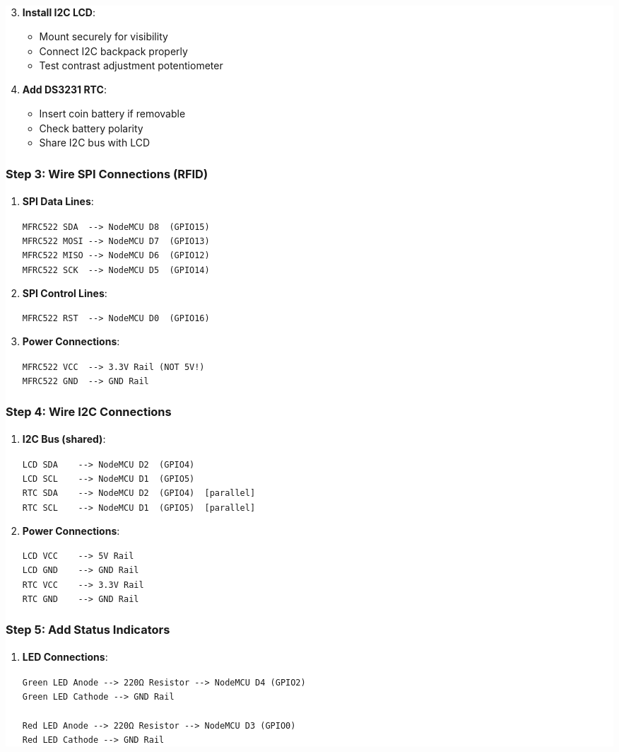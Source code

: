 3. **Install I2C LCD**:
   - Mount securely for visibility
   - Connect I2C backpack properly
   - Test contrast adjustment potentiometer

4. **Add DS3231 RTC**:
   - Insert coin battery if removable
   - Check battery polarity
   - Share I2C bus with LCD

### Step 3: Wire SPI Connections (RFID)

1. **SPI Data Lines**:
   ```
   MFRC522 SDA  --> NodeMCU D8  (GPIO15)
   MFRC522 MOSI --> NodeMCU D7  (GPIO13)
   MFRC522 MISO --> NodeMCU D6  (GPIO12)
   MFRC522 SCK  --> NodeMCU D5  (GPIO14)
   ```

2. **SPI Control Lines**:
   ```
   MFRC522 RST  --> NodeMCU D0  (GPIO16)
   ```

3. **Power Connections**:
   ```
   MFRC522 VCC  --> 3.3V Rail (NOT 5V!)
   MFRC522 GND  --> GND Rail
   ```

### Step 4: Wire I2C Connections

1. **I2C Bus (shared)**:
   ```
   LCD SDA    --> NodeMCU D2  (GPIO4)
   LCD SCL    --> NodeMCU D1  (GPIO5)
   RTC SDA    --> NodeMCU D2  (GPIO4)  [parallel]
   RTC SCL    --> NodeMCU D1  (GPIO5)  [parallel]
   ```

2. **Power Connections**:
   ```
   LCD VCC    --> 5V Rail
   LCD GND    --> GND Rail
   RTC VCC    --> 3.3V Rail
   RTC GND    --> GND Rail
   ```

### Step 5: Add Status Indicators

1. **LED Connections**:
   ```
   Green LED Anode --> 220Ω Resistor --> NodeMCU D4 (GPIO2)
   Green LED Cathode --> GND Rail
   
   Red LED Anode --> 220Ω Resistor --> NodeMCU D3 (GPIO0)
   Red LED Cathode --> GND Rail
   ```
